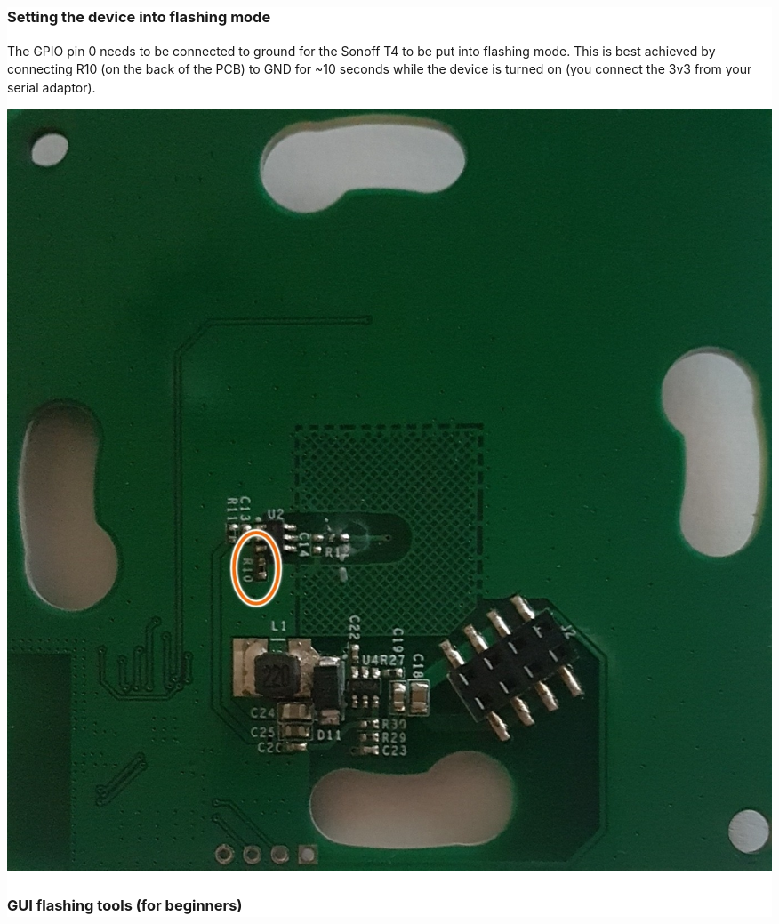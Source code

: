 ### Setting the device into flashing mode

The GPIO pin 0 needs to be connected to ground for the Sonoff T4 to be put into flashing mode. This is best achieved by connecting R10 (on the back of the PCB) to GND for ~10 seconds while the device is turned on (you connect the 3v3 from your serial adaptor).

![r10](/assets/images/2020-12-13-sonoff-t4eu1c/r10.jpg)

### GUI flashing tools (for beginners)
